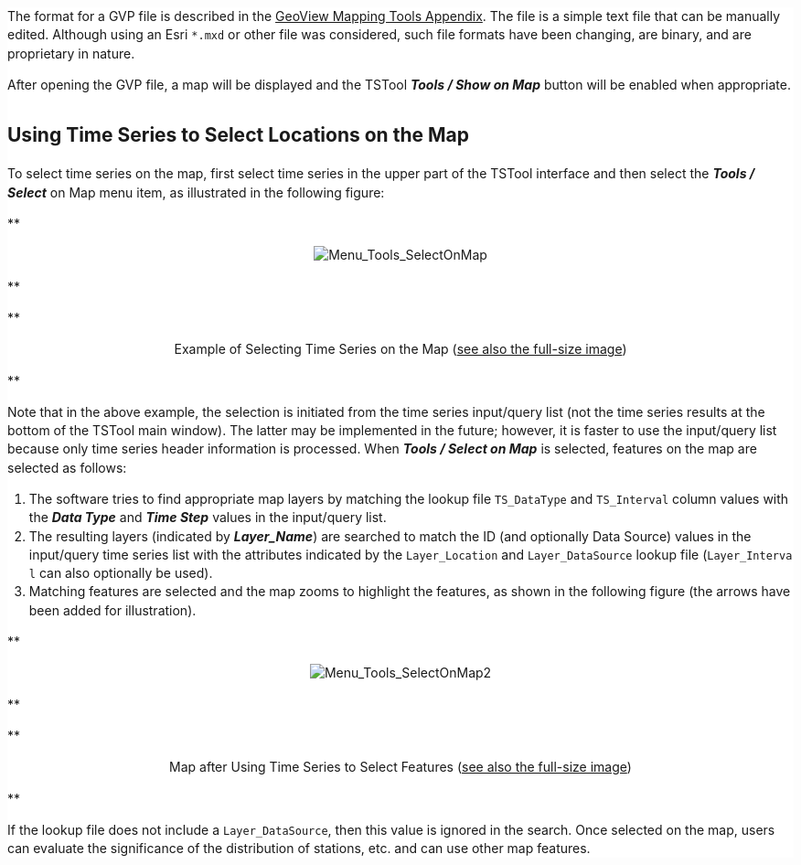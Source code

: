 The format for a GVP file is described in the [GeoView Mapping Tools Appendix](../appendix-geoview/geoview.md).
The file is a simple text file that can be manually edited.
Although using an Esri `*.mxd` or other file was considered,
such file formats have been changing, are binary, and are proprietary in nature.

After opening the GVP file, a map will be displayed and the TSTool
***Tools / Show on Map*** button will be enabled when appropriate.

## Using Time Series to Select Locations on the Map ##

To select time series on the map, first select time series in the upper part of the
TSTool interface and then select the
***Tools / Select*** on Map menu item, as illustrated in the following figure:
 
**<p style="text-align: center;">
![Menu_Tools_SelectOnMap](Menu_Tools_SelectOnMap.png)
</p>**

**<p style="text-align: center;">
Example of Selecting Time Series on the Map (<a href="../Menu_Tools_SelectOnMap.png">see also the full-size image</a>)
</p>**

Note that in the above example,
the selection is initiated from the time series input/query list
(not the time series results at the bottom of the TSTool main window).
The latter may be implemented in the future; however,
it is faster to use the input/query list because only time series header information is processed.
When ***Tools / Select on Map*** is selected, features on the map are selected as follows:

1.  The software tries to find appropriate map layers by matching the lookup file
    `TS_DataType` and `TS_Interval` column values with the ***Data Type*** and ***Time Step*** values in the input/query list.  
2.  The resulting layers (indicated by ***Layer_Name***) are searched to match the ID
    (and optionally Data Source) values in the input/query time series list with
    the attributes indicated by the `Layer_Location` and `Layer_DataSource` lookup file
    (`Layer_Interval` can also optionally be used).
3.  Matching features are selected and the map zooms to highlight the features,
    as shown in the following figure (the arrows have been added for illustration).

**<p style="text-align: center;">
![Menu_Tools_SelectOnMap2](Menu_Tools_SelectOnMap2.png)
</p>**

**<p style="text-align: center;">
Map after Using Time Series to Select Features (<a href="../Menu_Tools_SelectOnMap2.png">see also the full-size image</a>)
</p>**

If the lookup file does not include a `Layer_DataSource`, then this value is ignored in the search.
Once selected on the map, users can evaluate the significance of the distribution of stations,
etc. and can use other map features.
